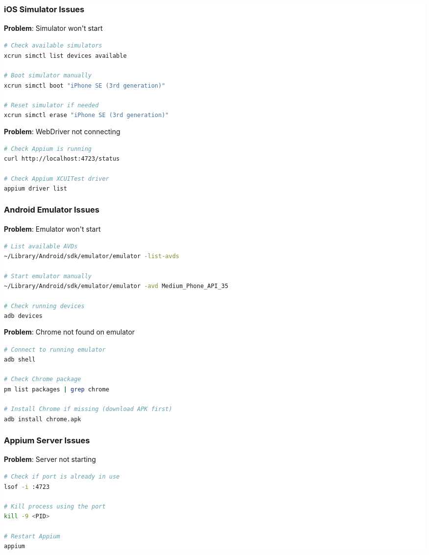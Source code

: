 ### iOS Simulator Issues

**Problem**: Simulator won't start
```bash
# Check available simulators
xcrun simctl list devices available

# Boot simulator manually
xcrun simctl boot "iPhone SE (3rd generation)"

# Reset simulator if needed
xcrun simctl erase "iPhone SE (3rd generation)"
```

**Problem**: WebDriver not connecting
```bash
# Check Appium is running
curl http://localhost:4723/status

# Check Appium XCUITest driver
appium driver list
```

### Android Emulator Issues

**Problem**: Emulator won't start
```bash
# List available AVDs
~/Library/Android/sdk/emulator/emulator -list-avds

# Start emulator manually
~/Library/Android/sdk/emulator/emulator -avd Medium_Phone_API_35

# Check running devices
adb devices
```

**Problem**: Chrome not found on emulator
```bash
# Connect to running emulator
adb shell

# Check Chrome package
pm list packages | grep chrome

# Install Chrome if missing (download APK first)
adb install chrome.apk
```

### Appium Server Issues

**Problem**: Server not starting
```bash
# Check if port is already in use
lsof -i :4723

# Kill process using the port
kill -9 <PID>

# Restart Appium
appium
```
